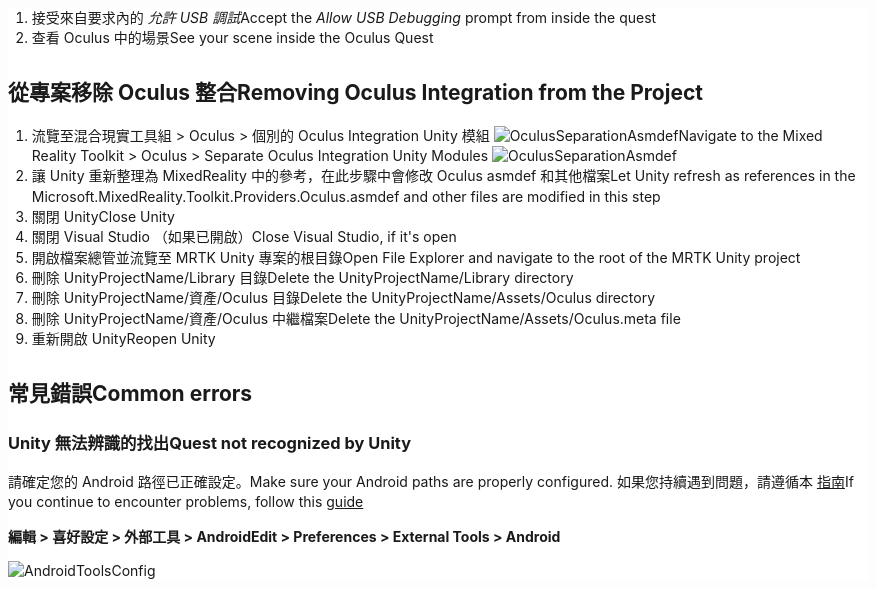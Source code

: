1. <span data-ttu-id="a62bb-162">接受來自要求內的 _允許 USB 調試_</span><span class="sxs-lookup"><span data-stu-id="a62bb-162">Accept the _Allow USB Debugging_ prompt from inside the quest</span></span>
1. <span data-ttu-id="a62bb-163">查看 Oculus 中的場景</span><span class="sxs-lookup"><span data-stu-id="a62bb-163">See your scene inside the Oculus Quest</span></span>

## <a name="removing-oculus-integration-from-the-project"></a><span data-ttu-id="a62bb-164">從專案移除 Oculus 整合</span><span class="sxs-lookup"><span data-stu-id="a62bb-164">Removing Oculus Integration from the Project</span></span>

1. <span data-ttu-id="a62bb-165">流覽至混合現實工具組 > Oculus > 個別的 Oculus Integration Unity 模組  ![ OculusSeparationAsmdef](../Images/CrossPlatform/OculusQuest/OculusSeparationAsmdef.png)</span><span class="sxs-lookup"><span data-stu-id="a62bb-165">Navigate to the Mixed Reality Toolkit > Oculus > Separate Oculus Integration Unity Modules  ![OculusSeparationAsmdef](../Images/CrossPlatform/OculusQuest/OculusSeparationAsmdef.png)</span></span>
1. <span data-ttu-id="a62bb-166">讓 Unity 重新整理為 MixedReality 中的參考，在此步驟中會修改 Oculus asmdef 和其他檔案</span><span class="sxs-lookup"><span data-stu-id="a62bb-166">Let Unity refresh as references in the Microsoft.MixedReality.Toolkit.Providers.Oculus.asmdef and other files are modified in this step</span></span>
1. <span data-ttu-id="a62bb-167">關閉 Unity</span><span class="sxs-lookup"><span data-stu-id="a62bb-167">Close Unity</span></span>
1. <span data-ttu-id="a62bb-168">關閉 Visual Studio （如果已開啟）</span><span class="sxs-lookup"><span data-stu-id="a62bb-168">Close Visual Studio, if it's open</span></span>
1. <span data-ttu-id="a62bb-169">開啟檔案總管並流覽至 MRTK Unity 專案的根目錄</span><span class="sxs-lookup"><span data-stu-id="a62bb-169">Open File Explorer and navigate to the root of the MRTK Unity project</span></span>
1. <span data-ttu-id="a62bb-170">刪除 UnityProjectName/Library 目錄</span><span class="sxs-lookup"><span data-stu-id="a62bb-170">Delete the UnityProjectName/Library directory</span></span>
1. <span data-ttu-id="a62bb-171">刪除 UnityProjectName/資產/Oculus 目錄</span><span class="sxs-lookup"><span data-stu-id="a62bb-171">Delete the UnityProjectName/Assets/Oculus directory</span></span>
1. <span data-ttu-id="a62bb-172">刪除 UnityProjectName/資產/Oculus 中繼檔案</span><span class="sxs-lookup"><span data-stu-id="a62bb-172">Delete the UnityProjectName/Assets/Oculus.meta file</span></span>
1. <span data-ttu-id="a62bb-173">重新開啟 Unity</span><span class="sxs-lookup"><span data-stu-id="a62bb-173">Reopen Unity</span></span>

## <a name="common-errors"></a><span data-ttu-id="a62bb-174">常見錯誤</span><span class="sxs-lookup"><span data-stu-id="a62bb-174">Common errors</span></span>

### <a name="quest-not-recognized-by-unity"></a><span data-ttu-id="a62bb-175">Unity 無法辨識的找出</span><span class="sxs-lookup"><span data-stu-id="a62bb-175">Quest not recognized by Unity</span></span>

<span data-ttu-id="a62bb-176">請確定您的 Android 路徑已正確設定。</span><span class="sxs-lookup"><span data-stu-id="a62bb-176">Make sure your Android paths are properly configured.</span></span> <span data-ttu-id="a62bb-177">如果您持續遇到問題，請遵循本 [指南](https://developer.oculus.com/documentation/unity/book-unity-gsg/#install-android-tools)</span><span class="sxs-lookup"><span data-stu-id="a62bb-177">If you continue to encounter problems, follow this [guide](https://developer.oculus.com/documentation/unity/book-unity-gsg/#install-android-tools)</span></span>

<span data-ttu-id="a62bb-178">**編輯 > 喜好設定 > 外部工具 > Android**</span><span class="sxs-lookup"><span data-stu-id="a62bb-178">**Edit > Preferences > External Tools > Android**</span></span>

![AndroidToolsConfig](../Images/CrossPlatform/OculusQuest/AndroidToolsConfig.png)
